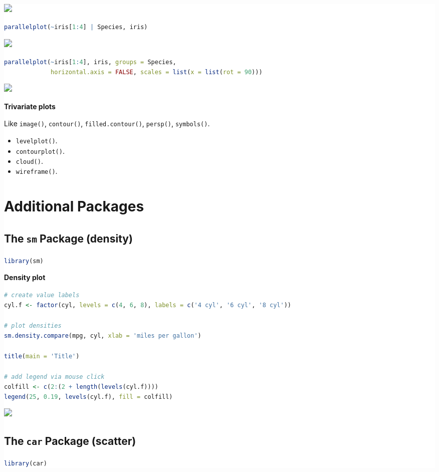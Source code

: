 ![](img/Plot_snippets_-_Basics/unnamed-chunk-148-3.png)

``` r
parallelplot(~iris[1:4] | Species, iris)
```

![](img/Plot_snippets_-_Basics/unnamed-chunk-148-4.png)

``` r
parallelplot(~iris[1:4], iris, groups = Species,
             horizontal.axis = FALSE, scales = list(x = list(rot = 90)))
```

![](img/Plot_snippets_-_Basics/unnamed-chunk-148-5.png)

**Trivariate plots**

Like `image()`, `contour()`, `filled.contour()`, `persp()`, `symbols()`.

-   `levelplot()`.
-   `contourplot()`.
-   `cloud()`.
-   `wireframe()`.

Additional Packages
===================

## The `sm` Package (density)

``` r
library(sm)
```

**Density plot**

``` r
# create value labels
cyl.f <- factor(cyl, levels = c(4, 6, 8), labels = c('4 cyl', '6 cyl', '8 cyl'))

# plot densities
sm.density.compare(mpg, cyl, xlab = 'miles per gallon')

title(main = 'Title')

# add legend via mouse click
colfill <- c(2:(2 + length(levels(cyl.f))))
legend(25, 0.19, levels(cyl.f), fill = colfill) 
```

![](img/Plot_snippets_-_Basics/unnamed-chunk-150-1.png)

## The `car` Package (scatter)

``` r
library(car)
```
